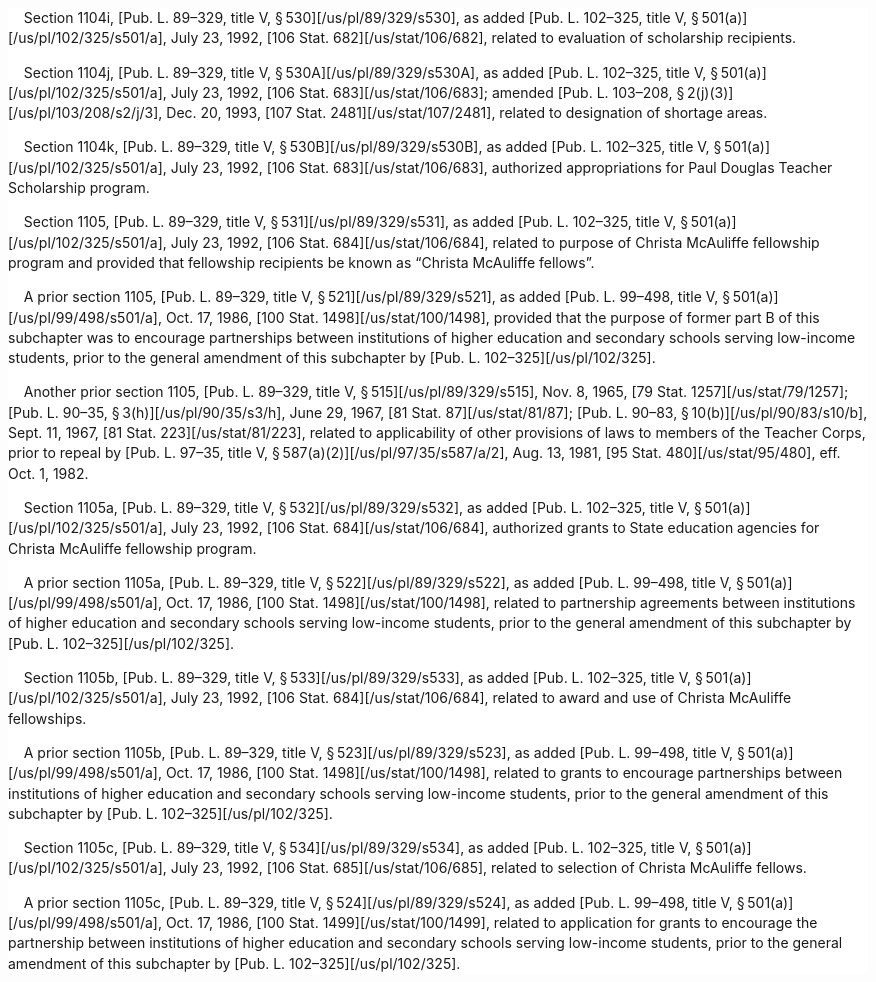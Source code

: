     Section 1104i, [Pub. L. 89–329, title V, § 530][/us/pl/89/329/s530], as added [Pub. L. 102–325, title V, § 501(a)][/us/pl/102/325/s501/a], July 23, 1992, [106 Stat. 682][/us/stat/106/682], related to evaluation of scholarship recipients.

    Section 1104j, [Pub. L. 89–329, title V, § 530A][/us/pl/89/329/s530A], as added [Pub. L. 102–325, title V, § 501(a)][/us/pl/102/325/s501/a], July 23, 1992, [106 Stat. 683][/us/stat/106/683]; amended [Pub. L. 103–208, § 2(j)(3)][/us/pl/103/208/s2/j/3], Dec. 20, 1993, [107 Stat. 2481][/us/stat/107/2481], related to designation of shortage areas.

    Section 1104k, [Pub. L. 89–329, title V, § 530B][/us/pl/89/329/s530B], as added [Pub. L. 102–325, title V, § 501(a)][/us/pl/102/325/s501/a], July 23, 1992, [106 Stat. 683][/us/stat/106/683], authorized appropriations for Paul Douglas Teacher Scholarship program.

    Section 1105, [Pub. L. 89–329, title V, § 531][/us/pl/89/329/s531], as added [Pub. L. 102–325, title V, § 501(a)][/us/pl/102/325/s501/a], July 23, 1992, [106 Stat. 684][/us/stat/106/684], related to purpose of Christa McAuliffe fellowship program and provided that fellowship recipients be known as “Christa McAuliffe fellows”.

    A prior section 1105, [Pub. L. 89–329, title V, § 521][/us/pl/89/329/s521], as added [Pub. L. 99–498, title V, § 501(a)][/us/pl/99/498/s501/a], Oct. 17, 1986, [100 Stat. 1498][/us/stat/100/1498], provided that the purpose of former part B of this subchapter was to encourage partnerships between institutions of higher education and secondary schools serving low-income students, prior to the general amendment of this subchapter by [Pub. L. 102–325][/us/pl/102/325].

    Another prior section 1105, [Pub. L. 89–329, title V, § 515][/us/pl/89/329/s515], Nov. 8, 1965, [79 Stat. 1257][/us/stat/79/1257]; [Pub. L. 90–35, § 3(h)][/us/pl/90/35/s3/h], June 29, 1967, [81 Stat. 87][/us/stat/81/87]; [Pub. L. 90–83, § 10(b)][/us/pl/90/83/s10/b], Sept. 11, 1967, [81 Stat. 223][/us/stat/81/223], related to applicability of other provisions of laws to members of the Teacher Corps, prior to repeal by [Pub. L. 97–35, title V, § 587(a)(2)][/us/pl/97/35/s587/a/2], Aug. 13, 1981, [95 Stat. 480][/us/stat/95/480], eff. Oct. 1, 1982.

    Section 1105a, [Pub. L. 89–329, title V, § 532][/us/pl/89/329/s532], as added [Pub. L. 102–325, title V, § 501(a)][/us/pl/102/325/s501/a], July 23, 1992, [106 Stat. 684][/us/stat/106/684], authorized grants to State education agencies for Christa McAuliffe fellowship program.

    A prior section 1105a, [Pub. L. 89–329, title V, § 522][/us/pl/89/329/s522], as added [Pub. L. 99–498, title V, § 501(a)][/us/pl/99/498/s501/a], Oct. 17, 1986, [100 Stat. 1498][/us/stat/100/1498], related to partnership agreements between institutions of higher education and secondary schools serving low-income students, prior to the general amendment of this subchapter by [Pub. L. 102–325][/us/pl/102/325].

    Section 1105b, [Pub. L. 89–329, title V, § 533][/us/pl/89/329/s533], as added [Pub. L. 102–325, title V, § 501(a)][/us/pl/102/325/s501/a], July 23, 1992, [106 Stat. 684][/us/stat/106/684], related to award and use of Christa McAuliffe fellowships.

    A prior section 1105b, [Pub. L. 89–329, title V, § 523][/us/pl/89/329/s523], as added [Pub. L. 99–498, title V, § 501(a)][/us/pl/99/498/s501/a], Oct. 17, 1986, [100 Stat. 1498][/us/stat/100/1498], related to grants to encourage partnerships between institutions of higher education and secondary schools serving low-income students, prior to the general amendment of this subchapter by [Pub. L. 102–325][/us/pl/102/325].

    Section 1105c, [Pub. L. 89–329, title V, § 534][/us/pl/89/329/s534], as added [Pub. L. 102–325, title V, § 501(a)][/us/pl/102/325/s501/a], July 23, 1992, [106 Stat. 685][/us/stat/106/685], related to selection of Christa McAuliffe fellows.

    A prior section 1105c, [Pub. L. 89–329, title V, § 524][/us/pl/89/329/s524], as added [Pub. L. 99–498, title V, § 501(a)][/us/pl/99/498/s501/a], Oct. 17, 1986, [100 Stat. 1499][/us/stat/100/1499], related to application for grants to encourage the partnership between institutions of higher education and secondary schools serving low-income students, prior to the general amendment of this subchapter by [Pub. L. 102–325][/us/pl/102/325].
